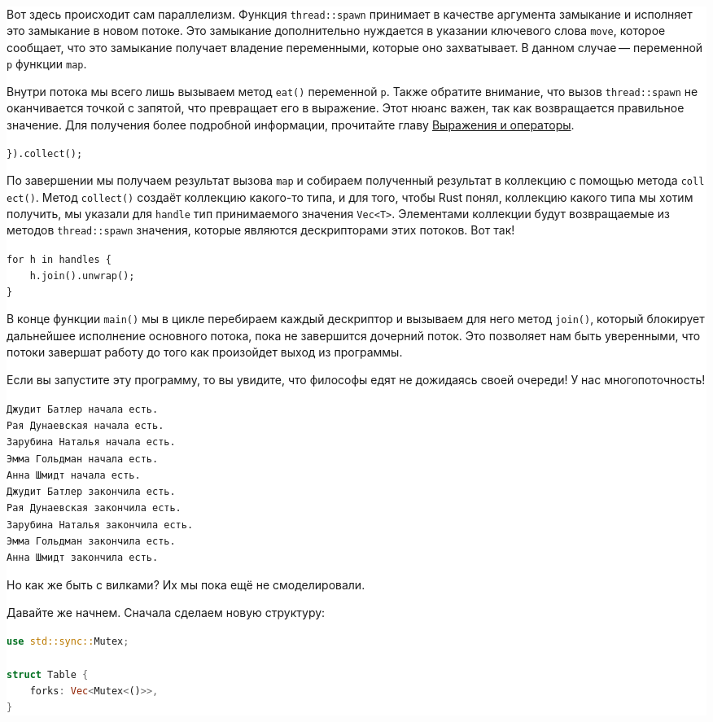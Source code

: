 Вот здесь происходит сам параллелизм. Функция `thread::spawn` принимает в
качестве аргумента замыкание и исполняет это замыкание в новом потоке. Это
замыкание дополнительно нуждается в указании ключевого слова `move`, которое
сообщает, что это замыкание получает владение переменными, которые оно
захватывает. В данном случае — переменной `p` функции `map`.

Внутри потока мы всего лишь вызываем метод `eat()` переменной `p`. Также
обратите внимание, что вызов `thread::spawn` не оканчивается точкой с запятой,
что превращает его в выражение. Этот нюанс важен, так как возвращается
правильное значение. Для получения более подробной информации, прочитайте главу
[Выражения и операторы][es].

[es]: functions.html#expressions-vs.-statements

```rust,ignore
}).collect();
```

По завершении мы получаем результат вызова `map` и собираем полученный результат
в коллекцию с помощью метода `collect()`. Метод `collect()` создаёт коллекцию
какого-то типа, и для того, чтобы Rust понял, коллекцию какого типа мы хотим
получить, мы указали для `handle` тип принимаемого значения `Vec<T>`. Элементами
коллекции будут возвращаемые из методов `thread::spawn` значения, которые
являются дескрипторами этих потоков. Вот так!

```rust,ignore
for h in handles {
    h.join().unwrap();
}
```

В конце функции `main()` мы в цикле перебираем каждый дескриптор и вызываем для
него метод `join()`, который блокирует дальнейшее исполнение основного потока,
пока не завершится дочерний поток. Это позволяет нам быть уверенными, что потоки
завершат работу до того как произойдет выход из программы.

Если вы запустите эту программу, то вы увидите, что философы едят не дожидаясь
своей очереди! У нас многопоточность!

```text
Джудит Батлер начала есть.
Рая Дунаевская начала есть.
Зарубина Наталья начала есть.
Эмма Гольдман начала есть.
Анна Шмидт начала есть.
Джудит Батлер закончила есть.
Рая Дунаевская закончила есть.
Зарубина Наталья закончила есть.
Эмма Гольдман закончила есть.
Анна Шмидт закончила есть.
```

Но как же быть с вилками? Их мы пока ещё не смоделировали.

Давайте же начнем. Сначала сделаем новую структуру:

```rust
use std::sync::Mutex;

struct Table {
    forks: Vec<Mutex<()>>,
}
```


[paper]: http://www.usingcsp.com/cspbook.pdf
[struct]: structs.html
[string]: strings.html
[for]: for-loops.html
[poison]: https://doc.rust-lang.org/stable/std/sync/struct.Mutex.html#poisoning